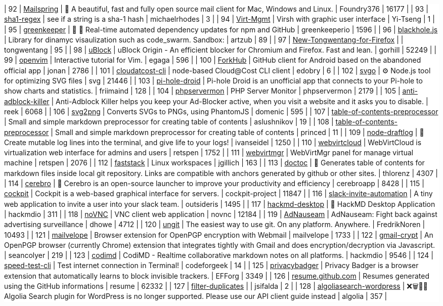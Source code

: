 | 92 |  [Mailspring](https://github.com/Foundry376/Mailspring) | :love_letter: A beautiful, fast and fully open source mail client for Mac, Windows and Linux. | Foundry376 | 16177 |
| 93 |  [sha1-regex](https://github.com/michaelrhodes/sha1-regex) | see if a string is a sha-1 hash | michaelrhodes | 3 |
| 94 |  [Virt-Mgmt](https://github.com/Yi-Tseng/Virt-Mgmt) | Virsh with graphic user interface | Yi-Tseng | 1 |
| 95 |  [greenkeeper](https://github.com/greenkeeperio/greenkeeper) | :robot: :palm_tree: Real-time automated dependency updates for npm and GitHub | greenkeeperio | 1596 |
| 96 |  [blackhole.js](https://github.com/artzub/blackhole.js) | Library for dinamyc visaulization such as code_swarm. Sandbox: | artzub | 89 |
| 97 |  [New-Tongwentang-for-Firefox](https://github.com/tongwentang/New-Tongwentang-for-Firefox) |  | tongwentang | 95 |
| 98 |  [uBlock](https://github.com/gorhill/uBlock) | uBlock Origin - An efficient blocker for Chromium and Firefox. Fast and lean. | gorhill | 52249 |
| 99 |  [openvim](https://github.com/egaga/openvim) | Interactive tutorial for Vim. | egaga | 596 |
| 100 |  [ForkHub](https://github.com/jonan/ForkHub) | GitHub client for Android based on the abandoned official app | jonan | 2786 |
| 101 |  [cloudatcost-cli](https://github.com/edobry/cloudatcost-cli) | node-based Cloud@Cost CLI client | edobry | 6 |
| 102 |  [svgo](https://github.com/svg/svgo) | ⚙️ Node.js tool for optimizing SVG files | svg | 21446 |
| 103 |  [pi-hole-droid](https://github.com/friimaind/pi-hole-droid) | Pi-hole Droid is an unofficial app that connects to your Pi-hole to show charts and statistics. | friimaind | 128 |
| 104 |  [phpservermon](https://github.com/phpservermon/phpservermon) | PHP Server Monitor | phpservermon | 2179 |
| 105 |  [anti-adblock-killer](https://github.com/reek/anti-adblock-killer) | Anti-Adblock Killer helps you keep your Ad-Blocker active, when you visit a website and it asks you to disable. | reek | 6068 |
| 106 |  [svg2png](https://github.com/domenic/svg2png) | Converts SVGs to PNGs, using PhantomJS | domenic | 595 |
| 107 |  [table-of-contents-preprocessor](https://github.com/aslushnikov/table-of-contents-preprocessor) | Small and simple markdown preprocessor for creating table of contents | aslushnikov | 19 |
| 108 |  [table-of-contents-preprocessor](https://github.com/princed/table-of-contents-preprocessor) | Small and simple markdown preprocessor for creating table of contents | princed | 11 |
| 109 |  [node-draftlog](https://github.com/ivanseidel/node-draftlog) | 📜 Create mutable log lines into the terminal, and give life to your logs! | ivanseidel | 1250 |
| 110 |  [webvirtcloud](https://github.com/retspen/webvirtcloud) | WebVirtCloud is virtualization web interface for admins and users | retspen | 1752 |
| 111 |  [webvirtmgr](https://github.com/retspen/webvirtmgr) | WebVirtMgr panel for manage virtual machine | retspen | 2076 |
| 112 |  [faststack](https://github.com/jgillich/faststack) | Linux workspaces | jgillich | 163 |
| 113 |  [doctoc](https://github.com/thlorenz/doctoc) | 📜 Generates table of contents for markdown files inside local git repository. Links are compatible with anchors generated by github or other sites. | thlorenz | 4307 |
| 114 |  [cerebro](https://github.com/cerebroapp/cerebro) | 🔵 Cerebro is an open-source launcher to improve your productivity and efficiency | cerebroapp | 8428 |
| 115 |  [cockpit](https://github.com/cockpit-project/cockpit) | Cockpit is a web-based graphical interface for servers. | cockpit-project | 11847 |
| 116 |  [slack-invite-automation](https://github.com/outsideris/slack-invite-automation) | A tiny web application to invite a user into your slack team. | outsideris | 1495 |
| 117 |  [hackmd-desktop](https://github.com/hackmdio/hackmd-desktop) | :notebook: HackMD Desktop Application | hackmdio | 311 |
| 118 |  [noVNC](https://github.com/novnc/noVNC) | VNC client web application | novnc | 12184 |
| 119 |  [AdNauseam](https://github.com/dhowe/AdNauseam) | AdNauseam: Fight back against advertising surveillance | dhowe | 4712 |
| 120 |  [ungit](https://github.com/FredrikNoren/ungit) | The easiest way to use git. On any platform. Anywhere. | FredrikNoren | 10493 |
| 121 |  [mailvelope](https://github.com/mailvelope/mailvelope) | Browser extension for OpenPGP encryption with Webmail | mailvelope | 1733 |
| 122 |  [gmail-crypt](https://github.com/seancolyer/gmail-crypt) | An OpenPGP browser (currently Chrome) extension that integrates tightly with Gmail and does encryption/decryption via Javascript. | seancolyer | 219 |
| 123 |  [codimd](https://github.com/hackmdio/codimd) | CodiMD - Realtime collaborative markdown notes on all platforms. | hackmdio | 9546 |
| 124 |  [speed-test-cli](https://github.com/codeforgeek/speed-test-cli) | Test internet connection in Terminal! | codeforgeek | 14 |
| 125 |  [privacybadger](https://github.com/EFForg/privacybadger) | Privacy Badger is a browser extension that automatically learns to block invisible trackers. | EFForg | 3349 |
| 126 |  [resume.github.com](https://github.com/resume/resume.github.com) | Resumes generated using the GitHub informations | resume | 62332 |
| 127 |  [filter-duplicates](https://github.com/jsifalda/filter-duplicates) |  | jsifalda | 2 |
| 128 |  [algoliasearch-wordpress](https://github.com/algolia/algoliasearch-wordpress) | ❌🗑🙅‍♂️ Algolia Search plugin for WordPress is no longer supported. Please use our API client guide instead | algolia | 357 |